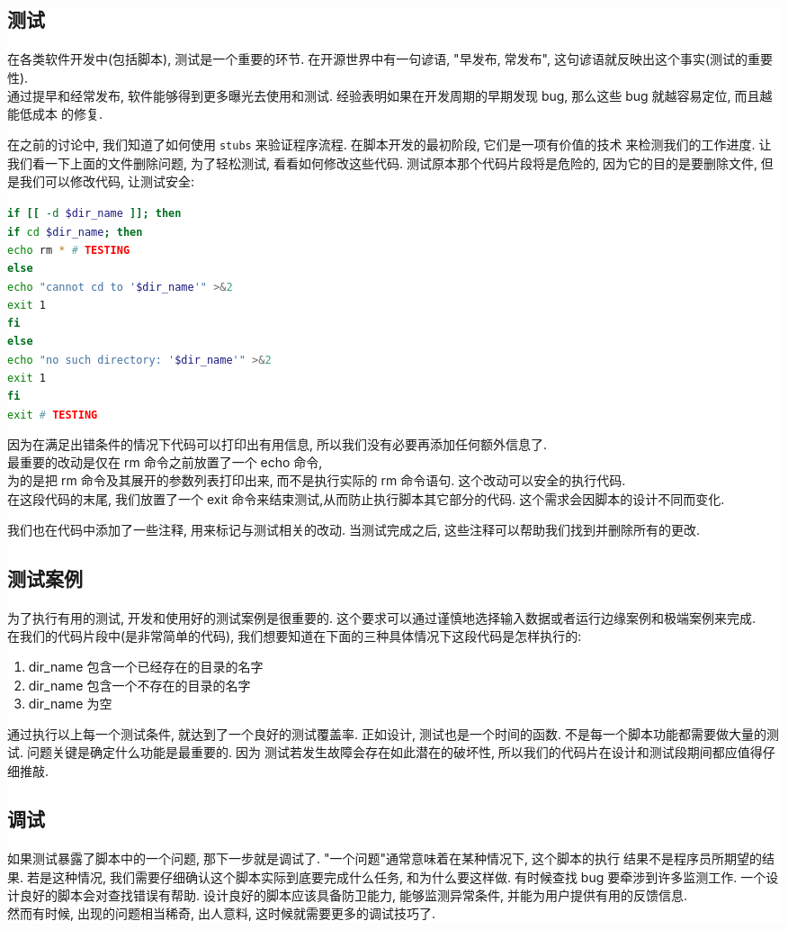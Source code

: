 ## 测试

在各类软件开发中(包括脚本), 测试是一个重要的环节. 
在开源世界中有一句谚语, "早发布, 常发布", 这句谚语就反映出这个事实(测试的重要性).  
通过提早和经常发布, 软件能够得到更多曝光去使用和测试. 
经验表明如果在开发周期的早期发现 bug, 那么这些 bug 就越容易定位, 而且越能低成本 的修复.

在之前的讨论中, 我们知道了如何使用 `stubs` 来验证程序流程. 
在脚本开发的最初阶段, 它们是一项有价值的技术 来检测我们的工作进度.
让我们看一下上面的文件删除问题, 为了轻松测试, 看看如何修改这些代码. 
测试原本那个代码片段将是危险的, 因为它的目的是要删除文件,  但是我们可以修改代码, 让测试安全:

```bash
if [[ -d $dir_name ]]; then
if cd $dir_name; then
echo rm * # TESTING
else
echo "cannot cd to '$dir_name'" >&2
exit 1
fi
else
echo "no such directory: '$dir_name'" >&2
exit 1
fi
exit # TESTING
```

因为在满足出错条件的情况下代码可以打印出有用信息, 所以我们没有必要再添加任何额外信息了.  
最重要的改动是仅在 rm 命令之前放置了一个 echo 命令,  
为的是把 rm 命令及其展开的参数列表打印出来, 而不是执行实际的 rm 命令语句. 这个改动可以安全的执行代码.  
在这段代码的末尾, 我们放置了一个 exit 命令来结束测试,从而防止执行脚本其它部分的代码.
这个需求会因脚本的设计不同而变化.

我们也在代码中添加了一些注释, 用来标记与测试相关的改动. 当测试完成之后, 这些注释可以帮助我们找到并删除所有的更改.

## 测试案例

为了执行有用的测试, 开发和使用好的测试案例是很重要的.
这个要求可以通过谨慎地选择输入数据或者运行边缘案例和极端案例来完成.  
在我们的代码片段中(是非常简单的代码), 我们想要知道在下面的三种具体情况下这段代码是怎样执行的:

1. dir_name 包含一个已经存在的目录的名字
2. dir_name 包含一个不存在的目录的名字
3. dir_name 为空

通过执行以上每一个测试条件, 就达到了一个良好的测试覆盖率.
正如设计, 测试也是一个时间的函数. 不是每一个脚本功能都需要做大量的测试. 
问题关键是确定什么功能是最重要的. 因为 测试若发生故障会存在如此潜在的破坏性, 
所以我们的代码片在设计和测试段期间都应值得仔细推敲.

## 调试

如果测试暴露了脚本中的一个问题, 那下一步就是调试了. 
"一个问题"通常意味着在某种情况下, 这个脚本的执行 结果不是程序员所期望的结果. 
若是这种情况, 我们需要仔细确认这个脚本实际到底要完成什么任务, 和为什么要这样做.
有时候查找 bug 要牵涉到许多监测工作. 一个设计良好的脚本会对查找错误有帮助. 
设计良好的脚本应该具备防卫能力,  能够监测异常条件, 并能为用户提供有用的反馈信息.  
然而有时候, 出现的问题相当稀奇, 出人意料, 这时候就需要更多的调试技巧了.
